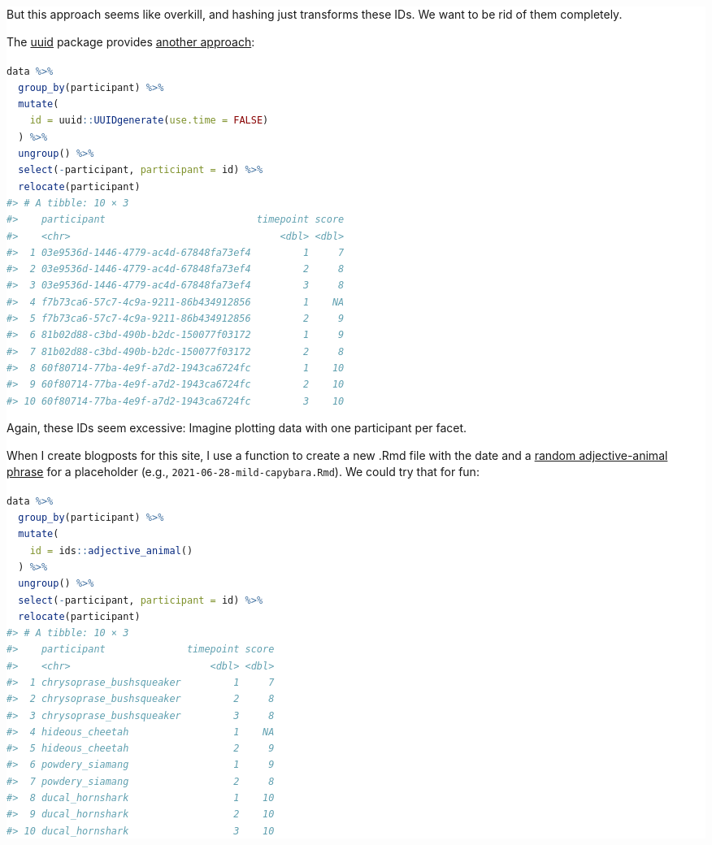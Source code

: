 But this approach seems like overkill, and hashing just transforms these
IDs. We want to be rid of them completely.

The [uuid](https://rdrr.io/pkg/uuid/man/UUIDgenerate.html) package provides [another approach](https://en.wikipedia.org/wiki/Universally_unique_identifier#Version_4_(random)):


```r
data %>% 
  group_by(participant) %>% 
  mutate(
    id = uuid::UUIDgenerate(use.time = FALSE)
  ) %>% 
  ungroup() %>% 
  select(-participant, participant = id) %>% 
  relocate(participant)
#> # A tibble: 10 × 3
#>    participant                          timepoint score
#>    <chr>                                    <dbl> <dbl>
#>  1 03e9536d-1446-4779-ac4d-67848fa73ef4         1     7
#>  2 03e9536d-1446-4779-ac4d-67848fa73ef4         2     8
#>  3 03e9536d-1446-4779-ac4d-67848fa73ef4         3     8
#>  4 f7b73ca6-57c7-4c9a-9211-86b434912856         1    NA
#>  5 f7b73ca6-57c7-4c9a-9211-86b434912856         2     9
#>  6 81b02d88-c3bd-490b-b2dc-150077f03172         1     9
#>  7 81b02d88-c3bd-490b-b2dc-150077f03172         2     8
#>  8 60f80714-77ba-4e9f-a7d2-1943ca6724fc         1    10
#>  9 60f80714-77ba-4e9f-a7d2-1943ca6724fc         2    10
#> 10 60f80714-77ba-4e9f-a7d2-1943ca6724fc         3    10
```

Again, these IDs seem excessive: Imagine plotting data with one participant 
per facet.

When I create blogposts for this site, I use a function to create a new
.Rmd file with the date and a [random adjective-animal
phrase](https://rdrr.io/pkg/ids/man/adjective_animal.html) for a
placeholder (e.g., `2021-06-28-mild-capybara.Rmd`). We could try that for
fun:


```r
data %>% 
  group_by(participant) %>% 
  mutate(
    id = ids::adjective_animal()
  ) %>% 
  ungroup() %>% 
  select(-participant, participant = id) %>% 
  relocate(participant)
#> # A tibble: 10 × 3
#>    participant              timepoint score
#>    <chr>                        <dbl> <dbl>
#>  1 chrysoprase_bushsqueaker         1     7
#>  2 chrysoprase_bushsqueaker         2     8
#>  3 chrysoprase_bushsqueaker         3     8
#>  4 hideous_cheetah                  1    NA
#>  5 hideous_cheetah                  2     9
#>  6 powdery_siamang                  1     9
#>  7 powdery_siamang                  2     8
#>  8 ducal_hornshark                  1    10
#>  9 ducal_hornshark                  2    10
#> 10 ducal_hornshark                  3    10
```
